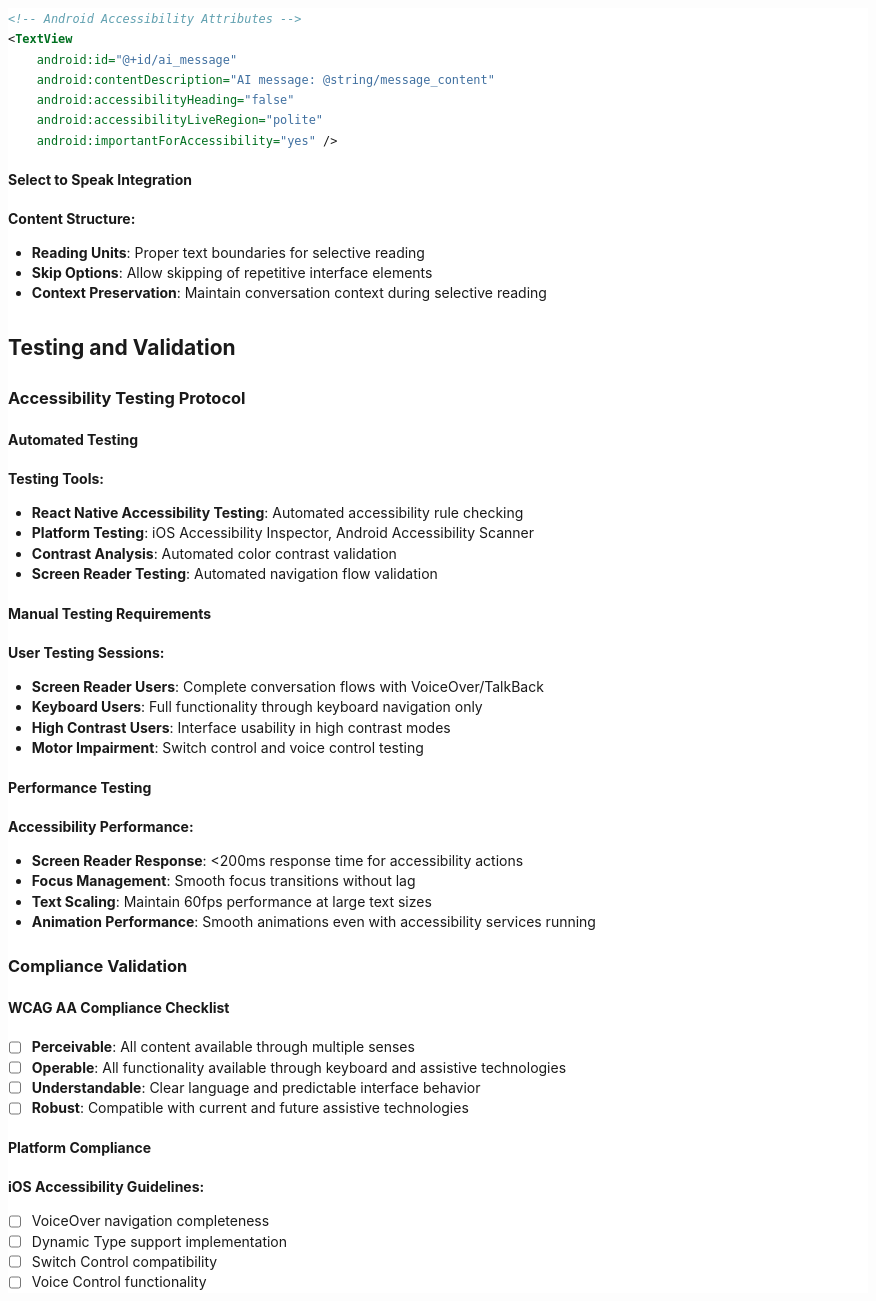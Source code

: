 ```xml
<!-- Android Accessibility Attributes -->
<TextView
    android:id="@+id/ai_message"
    android:contentDescription="AI message: @string/message_content"
    android:accessibilityHeading="false"
    android:accessibilityLiveRegion="polite"
    android:importantForAccessibility="yes" />
```

#### Select to Speak Integration
**Content Structure:**
- **Reading Units**: Proper text boundaries for selective reading
- **Skip Options**: Allow skipping of repetitive interface elements
- **Context Preservation**: Maintain conversation context during selective reading

## Testing and Validation

### Accessibility Testing Protocol

#### Automated Testing
**Testing Tools:**
- **React Native Accessibility Testing**: Automated accessibility rule checking
- **Platform Testing**: iOS Accessibility Inspector, Android Accessibility Scanner
- **Contrast Analysis**: Automated color contrast validation
- **Screen Reader Testing**: Automated navigation flow validation

#### Manual Testing Requirements
**User Testing Sessions:**
- **Screen Reader Users**: Complete conversation flows with VoiceOver/TalkBack
- **Keyboard Users**: Full functionality through keyboard navigation only
- **High Contrast Users**: Interface usability in high contrast modes
- **Motor Impairment**: Switch control and voice control testing

#### Performance Testing
**Accessibility Performance:**
- **Screen Reader Response**: <200ms response time for accessibility actions
- **Focus Management**: Smooth focus transitions without lag
- **Text Scaling**: Maintain 60fps performance at large text sizes
- **Animation Performance**: Smooth animations even with accessibility services running

### Compliance Validation

#### WCAG AA Compliance Checklist
- [ ] **Perceivable**: All content available through multiple senses
- [ ] **Operable**: All functionality available through keyboard and assistive technologies
- [ ] **Understandable**: Clear language and predictable interface behavior
- [ ] **Robust**: Compatible with current and future assistive technologies

#### Platform Compliance
**iOS Accessibility Guidelines:**
- [ ] VoiceOver navigation completeness
- [ ] Dynamic Type support implementation
- [ ] Switch Control compatibility
- [ ] Voice Control functionality
